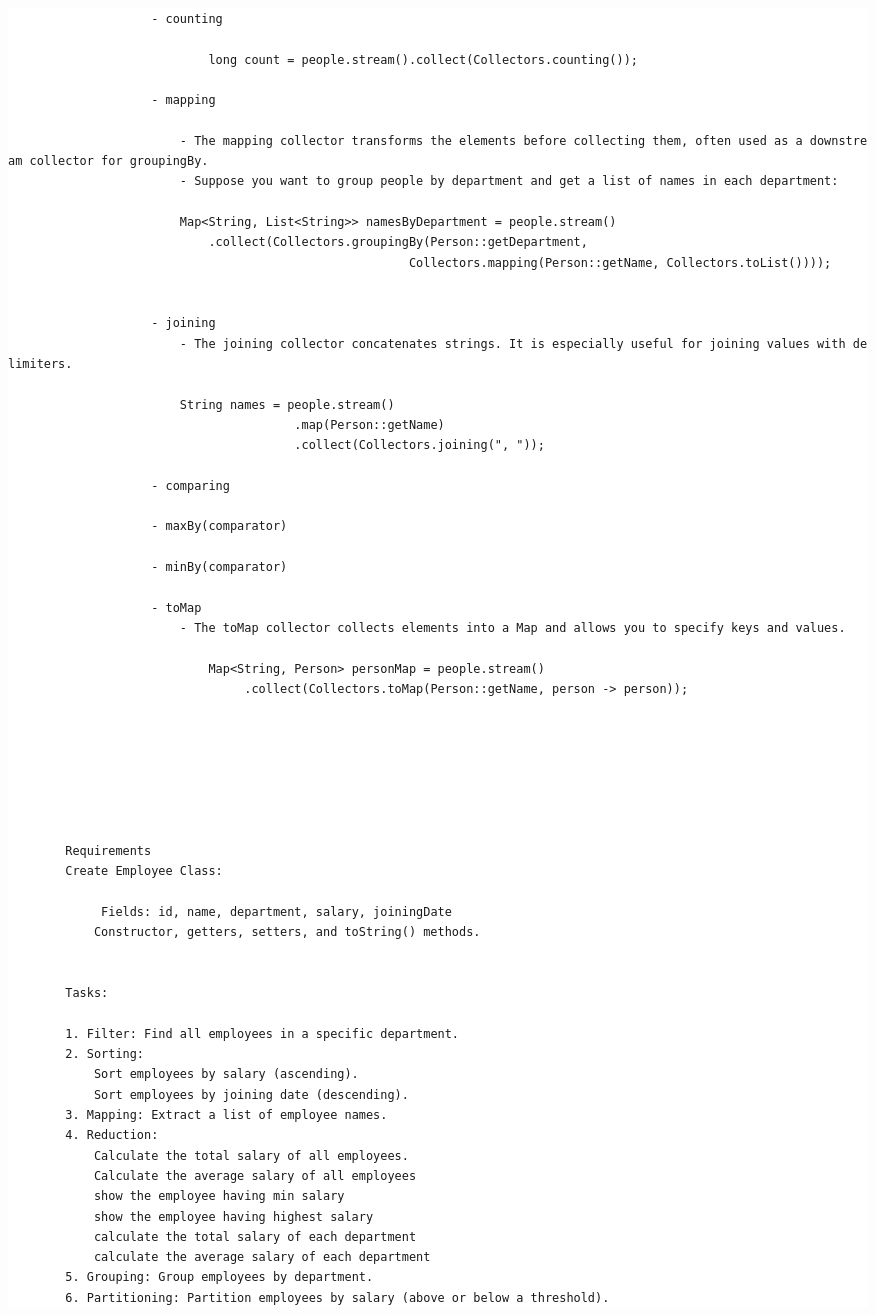 
                        - counting 

                                long count = people.stream().collect(Collectors.counting());

                        - mapping 

                            - The mapping collector transforms the elements before collecting them, often used as a downstream collector for groupingBy.
                            - Suppose you want to group people by department and get a list of names in each department:

                            Map<String, List<String>> namesByDepartment = people.stream()
                                .collect(Collectors.groupingBy(Person::getDepartment, 
                                                            Collectors.mapping(Person::getName, Collectors.toList())));


                        - joining
                            - The joining collector concatenates strings. It is especially useful for joining values with delimiters.

                            String names = people.stream()
                                            .map(Person::getName)
                                            .collect(Collectors.joining(", "));

                        - comparing 

                        - maxBy(comparator)

                        - minBy(comparator)

                        - toMap
                            - The toMap collector collects elements into a Map and allows you to specify keys and values.

                                Map<String, Person> personMap = people.stream()
                                     .collect(Collectors.toMap(Person::getName, person -> person));

                        

            



            Requirements
            Create Employee Class:

                 Fields: id, name, department, salary, joiningDate
                Constructor, getters, setters, and toString() methods.
        
            
            Tasks:

            1. Filter: Find all employees in a specific department.
            2. Sorting:
                Sort employees by salary (ascending).
                Sort employees by joining date (descending).
            3. Mapping: Extract a list of employee names.
            4. Reduction:
                Calculate the total salary of all employees.
                Calculate the average salary of all employees
                show the employee having min salary
                show the employee having highest salary
                calculate the total salary of each department
                calculate the average salary of each department
            5. Grouping: Group employees by department.
            6. Partitioning: Partition employees by salary (above or below a threshold).
